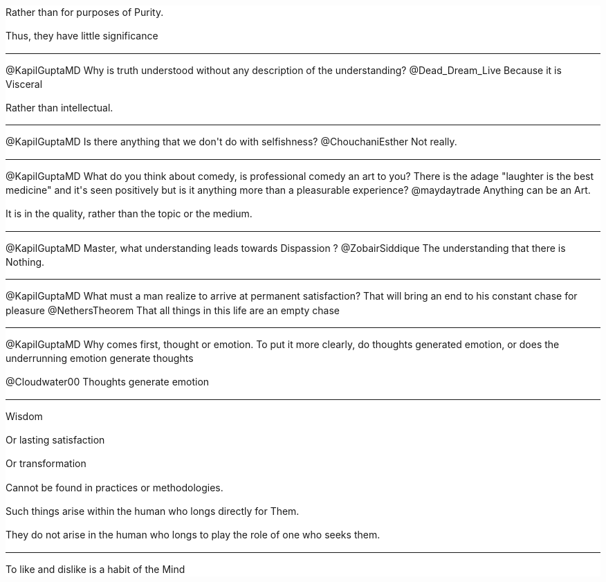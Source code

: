 Rather than for purposes of Purity.

Thus, they have little significance

---

@KapilGuptaMD Why is truth understood without any description of the understanding?
@Dead_Dream_Live Because it is Visceral

Rather than intellectual.

---

@KapilGuptaMD Is there anything that we don't do with selfishness?
@ChouchaniEsther Not really.

---

@KapilGuptaMD What do you think about comedy, is professional comedy an art to you? There is the adage "laughter is the best medicine" and it's seen positively but is it anything more than a pleasurable experience?
@maydaytrade Anything can be an Art.

It is in the quality, rather than the topic or the medium.

---

@KapilGuptaMD Master, what understanding leads towards Dispassion ?
@ZobairSiddique The understanding that there is Nothing.

---

@KapilGuptaMD What must a man realize to arrive at permanent satisfaction? That will bring an end to his constant chase for pleasure
@NethersTheorem That all things in this life are an empty chase

---

@KapilGuptaMD Why comes first, thought or emotion. To put it more clearly, do thoughts generated emotion, or does the underrunning emotion generate thoughts

@Cloudwater00 Thoughts generate emotion

---

Wisdom

Or lasting satisfaction

Or transformation

Cannot be found in practices or methodologies.

Such things arise within the human who longs directly for Them.

They do not arise in the human who longs to play the role of one who seeks them.

---

To like and dislike is a habit of the Mind
